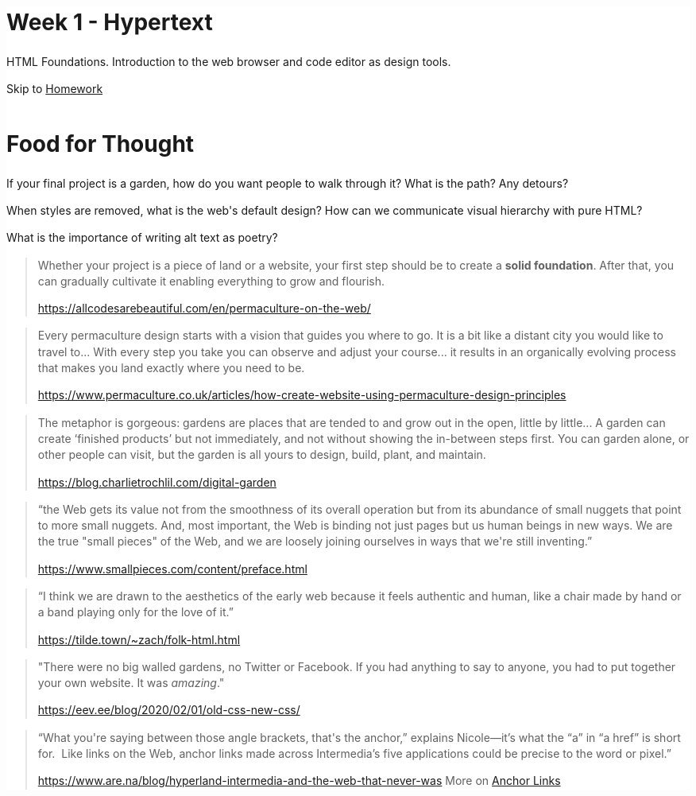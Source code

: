 # Week 1 - Hypertext
HTML Foundations. Introduction to the web browser and code editor as design tools.

Skip to [Homework](#Homework)

# Food for Thought
If your final project is a garden, how do you want people to walk through it? What is the path? Any detours?

When styles are removed, what is the web's default design? How can we communicate visual hierarchy with pure HTML?

What is the importance of writing alt text as poetry?

>Whether your project is a piece of land or a website, your first step should be to create a **solid foundation**. After that, you can gradually cultivate it enabling everything to grow and flourish.
>
>https://allcodesarebeautiful.com/en/permaculture-on-the-web/

>Every permaculture design starts with a vision that guides you where to go. It is a bit like a distant city you would like to travel to... With every step you take you can observe and adjust your course... it results in an organically evolving process that makes you land exactly where you need to be.
>
>https://www.permaculture.co.uk/articles/how-create-website-using-permaculture-design-principles

>The metaphor is gorgeous: gardens are places that are tended to and grow out in the open, little by little... A garden can create ‘finished products’ but not immediately, and not without showing the in-between steps first. You can garden alone, or other people can visit, but the garden is all yours to design, build, plant, and maintain.
>
>https://blog.charlietrochlil.com/digital-garden

>“the Web gets its value not from the smoothness of its overall operation but from its abundance of small nuggets that point to more small nuggets. And, most important, the Web is binding not just pages but us human beings in new ways. We are the true "small pieces" of the Web, and we are loosely joining ourselves in ways that we're still inventing.”
>
>https://www.smallpieces.com/content/preface.html

>“I think we are drawn to the aesthetics of the early web because it feels authentic and human, like a chair made by hand or a band playing only for the love of it.”
>
>https://tilde.town/~zach/folk-html.html

>"There were no big walled gardens, no Twitter or Facebook. If you had anything to say to anyone, you had to put together your own website. It was _amazing_."
>
>https://eev.ee/blog/2020/02/01/old-css-new-css/

>“What you're saying between those angle brackets, that's the anchor,” explains Nicole—it’s what the “a” in “a href” is short for.  Like links on the Web, anchor links made across Intermedia’s five applications could be precise to the word or pixel.”
>
>https://www.are.na/blog/hyperland-intermedia-and-the-web-that-never-was
>More on [Anchor Links](Tutorials/Anchor%20Links.md)
